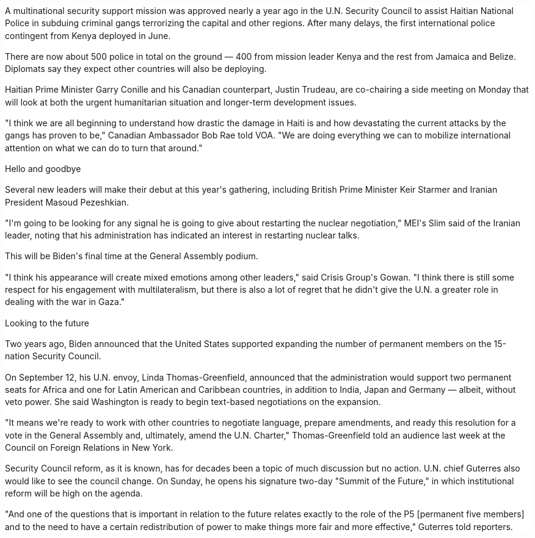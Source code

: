
A multinational security support mission was approved nearly a year ago in the U.N. Security Council to assist Haitian National Police in subduing criminal gangs terrorizing the capital and other regions. After many delays, the first international police contingent from Kenya deployed in June.


There are now about 500 police in total on the ground — 400 from mission leader Kenya and the rest from Jamaica and Belize. Diplomats say they expect other countries will also be deploying.


Haitian Prime Minister Garry Conille and his Canadian counterpart, Justin Trudeau, are co-chairing a side meeting on Monday that will look at both the urgent humanitarian situation and longer-term development issues.


"I think we are all beginning to understand how drastic the damage in Haiti is and how devastating the current attacks by the gangs has proven to be," Canadian Ambassador Bob Rae told VOA. "We are doing everything we can to mobilize international attention on what we can do to turn that around."


Hello and goodbye 


Several new leaders will make their debut at this year's gathering, including British Prime Minister Keir Starmer and Iranian President Masoud Pezeshkian.


"I'm going to be looking for any signal he is going to give about restarting the nuclear negotiation," MEI's Slim said of the Iranian leader, noting that his administration has indicated an interest in restarting nuclear talks.


This will be Biden's final time at the General Assembly podium.


"I think his appearance will create mixed emotions among other leaders," said Crisis Group's Gowan. "I think there is still some respect for his engagement with multilateralism, but there is also a lot of regret that he didn't give the U.N. a greater role in dealing with the war in Gaza."


Looking to the future 


Two years ago, Biden announced that the United States supported expanding the number of permanent members on the 15-nation Security Council.


On September 12, his U.N. envoy, Linda Thomas-Greenfield, announced that the administration would support two permanent seats for Africa and one for Latin American and Caribbean countries, in addition to India, Japan and Germany — albeit, without veto power. She said Washington is ready to begin text-based negotiations on the expansion.


"It means we're ready to work with other countries to negotiate language, prepare amendments, and ready this resolution for a vote in the General Assembly and, ultimately, amend the U.N. Charter," Thomas-Greenfield told an audience last week at the Council on Foreign Relations in New York.


Security Council reform, as it is known, has for decades been a topic of much discussion but no action. U.N. chief Guterres also would like to see the council change. On Sunday, he opens his signature two-day "Summit of the Future," in which institutional reform will be high on the agenda.


"And one of the questions that is important in relation to the future relates exactly to the role of the P5 [permanent five members] and to the need to have a certain redistribution of power to make things more fair and more effective," Guterres told reporters.
